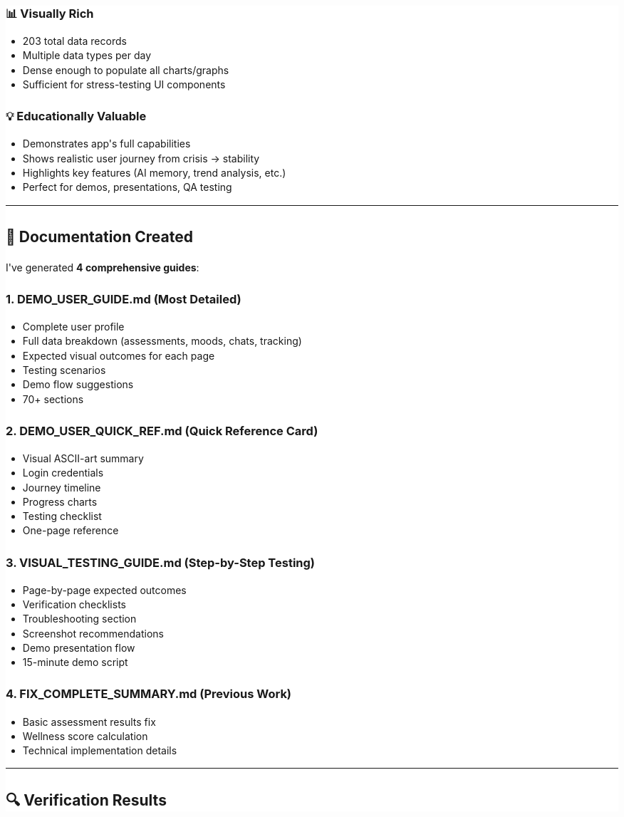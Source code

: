### 📊 **Visually Rich**
- 203 total data records
- Multiple data types per day
- Dense enough to populate all charts/graphs
- Sufficient for stress-testing UI components

### 💡 **Educationally Valuable**
- Demonstrates app's full capabilities
- Shows realistic user journey from crisis → stability
- Highlights key features (AI memory, trend analysis, etc.)
- Perfect for demos, presentations, QA testing

---

## 📁 Documentation Created

I've generated **4 comprehensive guides**:

### 1. **DEMO_USER_GUIDE.md** (Most Detailed)
- Complete user profile
- Full data breakdown (assessments, moods, chats, tracking)
- Expected visual outcomes for each page
- Testing scenarios
- Demo flow suggestions
- 70+ sections

### 2. **DEMO_USER_QUICK_REF.md** (Quick Reference Card)
- Visual ASCII-art summary
- Login credentials
- Journey timeline
- Progress charts
- Testing checklist
- One-page reference

### 3. **VISUAL_TESTING_GUIDE.md** (Step-by-Step Testing)
- Page-by-page expected outcomes
- Verification checklists
- Troubleshooting section
- Screenshot recommendations
- Demo presentation flow
- 15-minute demo script

### 4. **FIX_COMPLETE_SUMMARY.md** (Previous Work)
- Basic assessment results fix
- Wellness score calculation
- Technical implementation details

---

## 🔍 Verification Results
